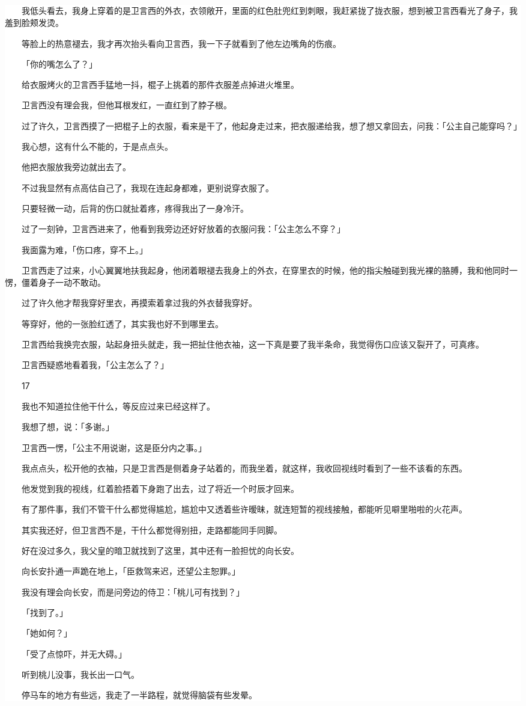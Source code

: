 &emsp;&emsp;我低头看去，我身上穿着的是卫言西的外衣，衣领敞开，里面的红色肚兜红到刺眼，我赶紧拢了拢衣服，想到被卫言西看光了身子，我羞到脸颊发烫。  
  
&emsp;&emsp;等脸上的热意褪去，我才再次抬头看向卫言西，我一下子就看到了他左边嘴角的伤痕。  
  
&emsp;&emsp;「你的嘴怎么了？」  
  
&emsp;&emsp;给衣服烤火的卫言西手猛地一抖，棍子上挑着的那件衣服差点掉进火堆里。  
  
&emsp;&emsp;卫言西没有理会我，但他耳根发红，一直红到了脖子根。  
  
&emsp;&emsp;过了许久，卫言西摸了一把棍子上的衣服，看来是干了，他起身走过来，把衣服递给我，想了想又拿回去，问我：「公主自己能穿吗？」  
  
&emsp;&emsp;我心想，这有什么不能的，于是点点头。  
  
&emsp;&emsp;他把衣服放我旁边就出去了。  
  
&emsp;&emsp;不过我显然有点高估自己了，我现在连起身都难，更别说穿衣服了。  
  
&emsp;&emsp;只要轻微一动，后背的伤口就扯着疼，疼得我出了一身冷汗。  
  
&emsp;&emsp;过了一刻钟，卫言西进来了，他看到我旁边还好好放着的衣服问我：「公主怎么不穿？」  
  
&emsp;&emsp;我面露为难，「伤口疼，穿不上。」  
  
&emsp;&emsp;卫言西走了过来，小心翼翼地扶我起身，他闭着眼褪去我身上的外衣，在穿里衣的时候，他的指尖触碰到我光裸的胳膊，我和他同时一愣，僵着身子一动不敢动。  
  
&emsp;&emsp;过了许久他才帮我穿好里衣，再摸索着拿过我的外衣替我穿好。  
  
&emsp;&emsp;等穿好，他的一张脸红透了，其实我也好不到哪里去。  
  
&emsp;&emsp;卫言西给我换完衣服，站起身扭头就走，我一把扯住他衣袖，这一下真是要了我半条命，我觉得伤口应该又裂开了，可真疼。  
  
&emsp;&emsp;卫言西疑惑地看着我，「公主怎么了？」  
  
&emsp;&emsp;17  
  
&emsp;&emsp;我也不知道拉住他干什么，等反应过来已经这样了。  
  
&emsp;&emsp;我想了想，说：「多谢。」  
  
&emsp;&emsp;卫言西一愣，「公主不用说谢，这是臣分内之事。」  
  
&emsp;&emsp;我点点头，松开他的衣袖，只是卫言西是侧着身子站着的，而我坐着，就这样，我收回视线时看到了一些不该看的东西。  
  
&emsp;&emsp;他发觉到我的视线，红着脸捂着下身跑了出去，过了将近一个时辰才回来。  
  
&emsp;&emsp;有了那件事，我们不管干什么都觉得尴尬，尴尬中又透着些许暧昧，就连短暂的视线接触，都能听见噼里啪啦的火花声。  
  
&emsp;&emsp;其实我还好，但卫言西不是，干什么都觉得别扭，走路都能同手同脚。  
  
&emsp;&emsp;好在没过多久，我父皇的暗卫就找到了这里，其中还有一脸担忧的向长安。  
  
&emsp;&emsp;向长安扑通一声跪在地上，「臣救驾来迟，还望公主恕罪。」  
  
&emsp;&emsp;我没有理会向长安，而是问旁边的侍卫：「桃儿可有找到？」  
  
&emsp;&emsp;「找到了。」  
  
&emsp;&emsp;「她如何？」  
  
&emsp;&emsp;「受了点惊吓，并无大碍。」  
  
&emsp;&emsp;听到桃儿没事，我长出一口气。  
  
&emsp;&emsp;停马车的地方有些远，我走了一半路程，就觉得脑袋有些发晕。  
  